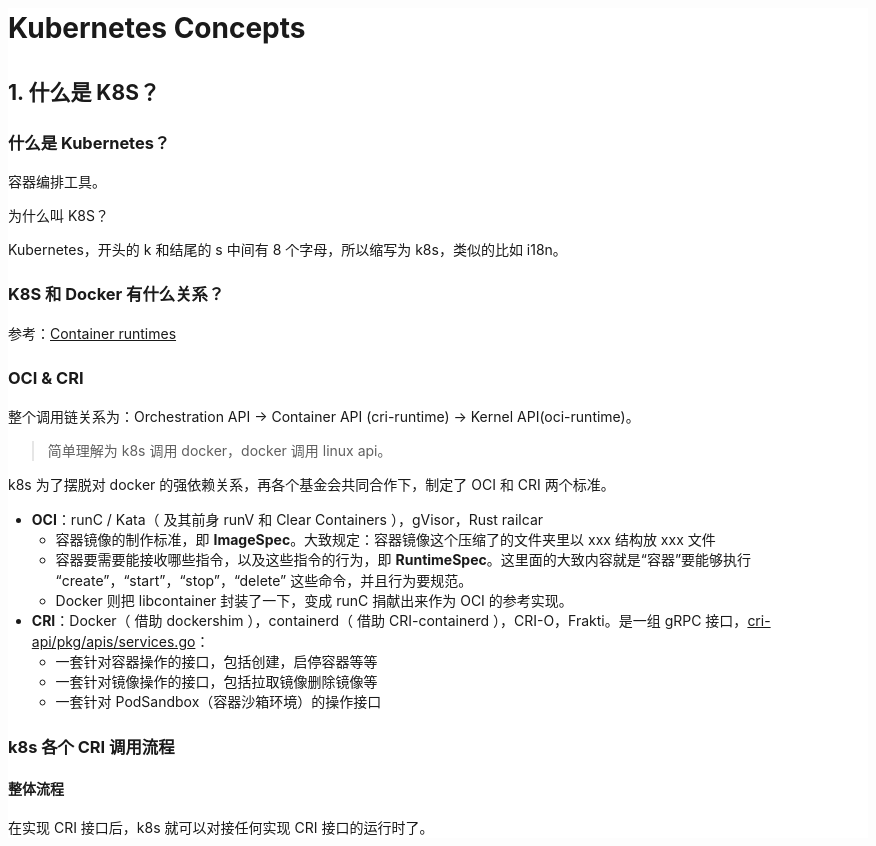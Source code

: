 # Kubernetes Concepts

## 1. 什么是 K8S？

### 什么是 Kubernetes？

容器编排工具。

为什么叫 K8S？

Kubernetes，开头的 k 和结尾的 s 中间有 8 个字母，所以缩写为 k8s，类似的比如 i18n。



### K8S 和 Docker 有什么关系？

参考：[Container runtimes](https://kubernetes.io/docs/setup/production-environment/container-runtimes/)

### OCI & CRI

整个调用链关系为：Orchestration API -> Container API (cri-runtime) -> Kernel API(oci-runtime)。

> 简单理解为 k8s 调用 docker，docker 调用 linux api。

k8s 为了摆脱对 docker 的强依赖关系，再各个基金会共同合作下，制定了 OCI 和 CRI 两个标准。

- **OCI**：runC / Kata（ 及其前身 runV 和 Clear Containers ），gVisor，Rust railcar
  - 容器镜像的制作标准，即 **ImageSpec**。大致规定：容器镜像这个压缩了的文件夹里以 xxx 结构放 xxx 文件
  - 容器要需要能接收哪些指令，以及这些指令的行为，即 **RuntimeSpec**。这里面的大致内容就是“容器”要能够执行 “create”，“start”，“stop”，“delete” 这些命令，并且行为要规范。
  - Docker 则把 libcontainer 封装了一下，变成 runC 捐献出来作为 OCI 的参考实现。
- **CRI**：Docker（ 借助 dockershim ），containerd（ 借助 CRI-containerd ），CRI-O，Frakti。是一组 gRPC 接口，[cri-api/pkg/apis/services.go](https://github.com/kubernetes/cri-api/blob/master/pkg/apis/services.go)：
  - 一套针对容器操作的接口，包括创建，启停容器等等
  - 一套针对镜像操作的接口，包括拉取镜像删除镜像等
  - 一套针对 PodSandbox（容器沙箱环境）的操作接口

### k8s 各个 CRI 调用流程

#### 整体流程

在实现 CRI 接口后，k8s 就可以对接任何实现 CRI 接口的运行时了。

